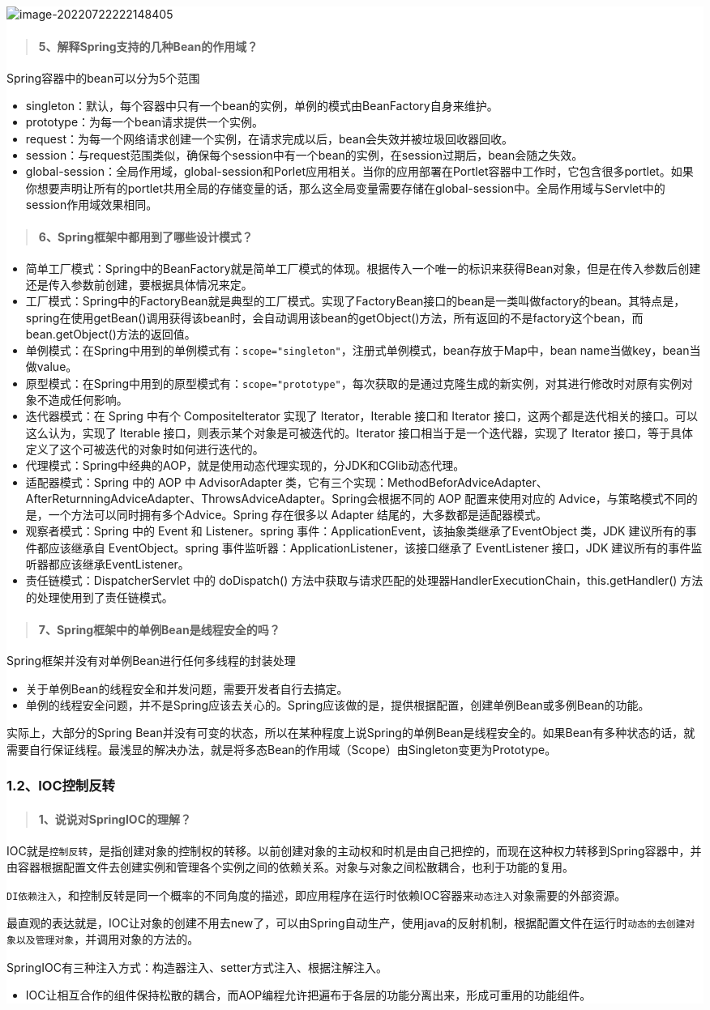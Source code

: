 ![image-20220722222148405](https://knowledgeimagebed.oss-cn-hangzhou.aliyuncs.com/img/202207222221768.png)

> #### 5、解释Spring支持的几种Bean的作用域？

Spring容器中的bean可以分为5个范围

- singleton：默认，每个容器中只有一个bean的实例，单例的模式由BeanFactory自身来维护。
- prototype：为每一个bean请求提供一个实例。
- request：为每一个网络请求创建一个实例，在请求完成以后，bean会失效并被垃圾回收器回收。
- session：与request范围类似，确保每个session中有一个bean的实例，在session过期后，bean会随之失效。
- global-session：全局作用域，global-session和Porlet应用相关。当你的应用部署在Portlet容器中工作时，它包含很多portlet。如果你想要声明让所有的portlet共用全局的存储变量的话，那么这全局变量需要存储在global-session中。全局作用域与Servlet中的session作用域效果相同。

> #### 6、Spring框架中都用到了哪些设计模式？

- 简单工厂模式：Spring中的BeanFactory就是简单工厂模式的体现。根据传入一个唯一的标识来获得Bean对象，但是在传入参数后创建还是传入参数前创建，要根据具体情况来定。
- 工厂模式：Spring中的FactoryBean就是典型的工厂模式。实现了FactoryBean接口的bean是一类叫做factory的bean。其特点是，spring在使用getBean()调用获得该bean时，会自动调用该bean的getObject()方法，所有返回的不是factory这个bean，而bean.getObject()方法的返回值。
- 单例模式：在Spring中用到的单例模式有：`scope="singleton"`，注册式单例模式，bean存放于Map中，bean name当做key，bean当做value。
- 原型模式：在Spring中用到的原型模式有：`scope="prototype"`，每次获取的是通过克隆生成的新实例，对其进行修改时对原有实例对象不造成任何影响。
- 迭代器模式：在 Spring 中有个 CompositeIterator 实现了 Iterator，Iterable 接口和 Iterator 接口，这两个都是迭代相关的接口。可以这么认为，实现了 Iterable 接口，则表示某个对象是可被迭代的。Iterator 接口相当于是一个迭代器，实现了 Iterator 接口，等于具体定义了这个可被迭代的对象时如何进行迭代的。
- 代理模式：Spring中经典的AOP，就是使用动态代理实现的，分JDK和CGlib动态代理。
- 适配器模式：Spring 中的 AOP 中 AdvisorAdapter 类，它有三个实现：MethodBeforAdviceAdapter、AfterReturnningAdviceAdapter、ThrowsAdviceAdapter。Spring会根据不同的 AOP 配置来使用对应的 Advice，与策略模式不同的是，一个方法可以同时拥有多个Advice。Spring 存在很多以 Adapter 结尾的，大多数都是适配器模式。
- 观察者模式：Spring 中的 Event 和 Listener。spring 事件：ApplicationEvent，该抽象类继承了EventObject 类，JDK 建议所有的事件都应该继承自 EventObject。spring 事件监听器：ApplicationListener，该接口继承了 EventListener 接口，JDK 建议所有的事件监听器都应该继承EventListener。
- 责任链模式：DispatcherServlet 中的 doDispatch() 方法中获取与请求匹配的处理器HandlerExecutionChain，this.getHandler() 方法的处理使用到了责任链模式。

> #### 7、Spring框架中的单例Bean是线程安全的吗？

Spring框架并没有对单例Bean进行任何多线程的封装处理

- 关于单例Bean的线程安全和并发问题，需要开发者自行去搞定。
- 单例的线程安全问题，并不是Spring应该去关心的。Spring应该做的是，提供根据配置，创建单例Bean或多例Bean的功能。

实际上，大部分的Spring Bean并没有可变的状态，所以在某种程度上说Spring的单例Bean是线程安全的。如果Bean有多种状态的话，就需要自行保证线程。最浅显的解决办法，就是将多态Bean的作用域（Scope）由Singleton变更为Prototype。

### 1.2、IOC控制反转

> #### 1、说说对SpringIOC的理解？

IOC就是`控制反转`，是指创建对象的控制权的转移。以前创建对象的主动权和时机是由自己把控的，而现在这种权力转移到Spring容器中，并由容器根据配置文件去创建实例和管理各个实例之间的依赖关系。对象与对象之间松散耦合，也利于功能的复用。

`DI依赖注入`，和控制反转是同一个概率的不同角度的描述，即应用程序在运行时依赖IOC容器来`动态注入`对象需要的外部资源。

最直观的表达就是，IOC让对象的创建不用去new了，可以由Spring自动生产，使用java的反射机制，根据配置文件在运行时`动态的去创建对象以及管理对象`，并调用对象的方法的。

SpringIOC有三种注入方式：构造器注入、setter方式注入、根据注解注入。

- IOC让相互合作的组件保持松散的耦合，而AOP编程允许把遍布于各层的功能分离出来，形成可重用的功能组件。
